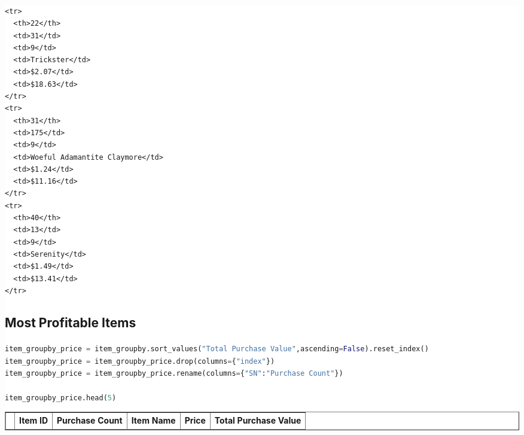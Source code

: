     <tr>
      <th>22</th>
      <td>31</td>
      <td>9</td>
      <td>Trickster</td>
      <td>$2.07</td>
      <td>$18.63</td>
    </tr>
    <tr>
      <th>31</th>
      <td>175</td>
      <td>9</td>
      <td>Woeful Adamantite Claymore</td>
      <td>$1.24</td>
      <td>$11.16</td>
    </tr>
    <tr>
      <th>40</th>
      <td>13</td>
      <td>9</td>
      <td>Serenity</td>
      <td>$1.49</td>
      <td>$13.41</td>
    </tr>
  </tbody>
</table>
</div>



## Most Profitable Items


```python
item_groupby_price = item_groupby.sort_values("Total Purchase Value",ascending=False).reset_index()
item_groupby_price = item_groupby_price.drop(columns={"index"})
item_groupby_price = item_groupby_price.rename(columns={"SN":"Purchase Count"})

item_groupby_price.head(5)
```




<div>
<style scoped>
    .dataframe tbody tr th:only-of-type {
        vertical-align: middle;
    }

    .dataframe tbody tr th {
        vertical-align: top;
    }

    .dataframe thead th {
        text-align: right;
    }
</style>
<table border="1" class="dataframe">
  <thead>
    <tr style="text-align: right;">
      <th></th>
      <th>Item ID</th>
      <th>Purchase Count</th>
      <th>Item Name</th>
      <th>Price</th>
      <th>Total Purchase Value</th>
    </tr>